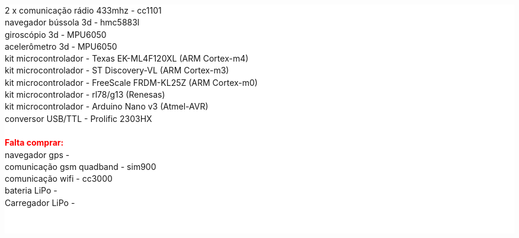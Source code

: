 </div>
</div>

<div style="text-align: justify;">
2 x comunicação rádio 433mhz - cc1101</div>

<div style="text-align: justify;">
navegador bússola 3d - hmc5883l</div>

<div style="text-align: justify;">
giroscópio 3d - MPU6050</div>

<div style="text-align: justify;">
acelerômetro 3d - MPU6050</div>

<div style="text-align: justify;">
kit microcontrolador - Texas EK-ML4F120XL (ARM Cortex-m4)</div>

<div style="text-align: justify;">
kit microcontrolador - ST Discovery-VL (ARM Cortex-m3)</div>

<div style="text-align: justify;">
kit&nbsp;microcontrolador&nbsp;- FreeScale FRDM-KL25Z (ARM Cortex-m0)</div>

<div style="text-align: justify;">
kit&nbsp;microcontrolador&nbsp;-&nbsp;rl78/g13 (Renesas)</div>

<div style="text-align: justify;">
kit&nbsp;microcontrolador&nbsp;- Arduino Nano v3 (Atmel-AVR)</div>

<div style="text-align: justify;">
conversor USB/TTL - Prolific 2303HX</div>

<div>
<div style="text-align: justify;">
<br/>
<div>
<span style="color: red;"><b>Falta comprar:</b></span></div>
<div>
navegador&nbsp;gps -</div>
<div>
comunicação gsm quadband - sim900</div>
<div>
comunicação&nbsp;wifi - cc3000</div>
<div>
bateria LiPo -</div>
<div>
Carregador LiPo -</div>
</div>
</div>

<div>
<div style="text-align: justify;">
<br/>
<br/></div>
</div>
